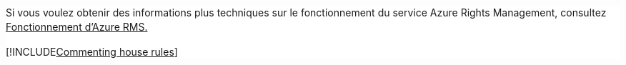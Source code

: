 Si vous voulez obtenir des informations plus techniques sur le fonctionnement du service Azure Rights Management, consultez [Fonctionnement d’Azure RMS.](how-does-it-work.md)

[!INCLUDE[Commenting house rules](../includes/houserules.md)]